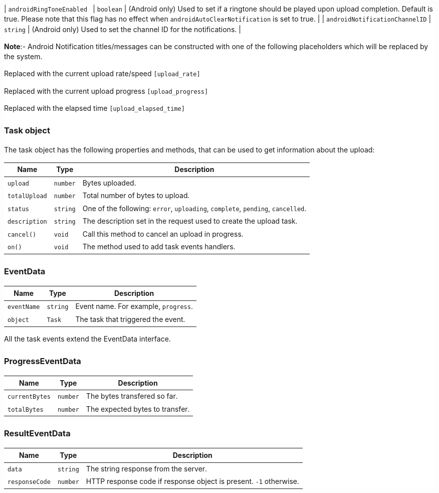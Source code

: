 | `androidRingToneEnabled `               | `boolean` | (Android only) Used to set if a ringtone should be played upon upload completion. Default is true. Please note that this flag has no effect when `androidAutoClearNotification` is set to true. |
| `androidNotificationChannelID`          | `string`  | (Android only) Used to set the channel ID for the notifications.                                                                                                                                |

**Note**:- Android Notification titles/messages can be constructed with one of the following placeholders which will be replaced by the system.

Replaced with the current upload rate/speed `[upload_rate]`

Replaced with the current upload progress `[upload_progress]`

Replaced with the elapsed time `[upload_elapsed_time]`

### Task object

The task object has the following properties and methods, that can be used to get information about the upload:

| Name          | Type     | Description                                                                     |
| ------------- | -------- | ------------------------------------------------------------------------------- |
| `upload`      | `number` | Bytes uploaded.                                                                 |
| `totalUpload` | `number` | Total number of bytes to upload.                                                |
| `status `     | `string` | One of the following: `error`, `uploading`, `complete`, `pending`, `cancelled`. |
| `description` | `string` | The description set in the request used to create the upload task.              |
| `cancel()`    | `void`   | Call this method to cancel an upload in progress.                               |
| `on()`        | `void`   | The method used to add task events handlers.                                    |

### EventData

| Name        | Type     | Description                          |
| ----------- | -------- | ------------------------------------ |
| `eventName` | `string` | Event name. For example, `progress`. |
| `object`    | `Task`   | The task that triggered the event.   |

All the task events extend the EventData interface.

### ProgressEventData

| Name           | Type     | Description                     |
| -------------- | -------- | ------------------------------- |
| `currentBytes` | `number` | The bytes transfered so far.    |
| `totalBytes`   | `number` | The expected bytes to transfer. |

### ResultEventData

| Name           | Type     | Description                                                       |
| -------------- | -------- | ----------------------------------------------------------------- |
| `data`         | `string` | The string response from the server.                              |
| `responseCode` | `number` | HTTP response code if response object is present. `-1` otherwise. |
